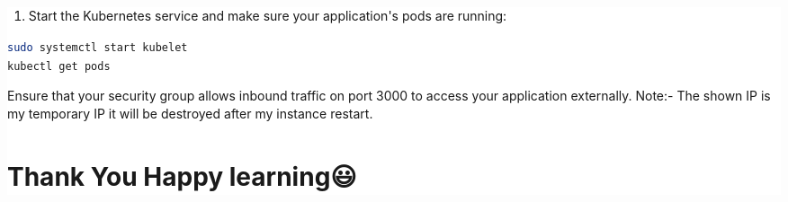 
1. Start the Kubernetes service and make sure your application's pods are running:
```bash
sudo systemctl start kubelet
kubectl get pods
```
Ensure that your security group allows inbound traffic on port 3000 to access your application externally.
Note:- The shown IP is my temporary IP it will be destroyed after my instance restart.
# Thank You Happy learning😃
